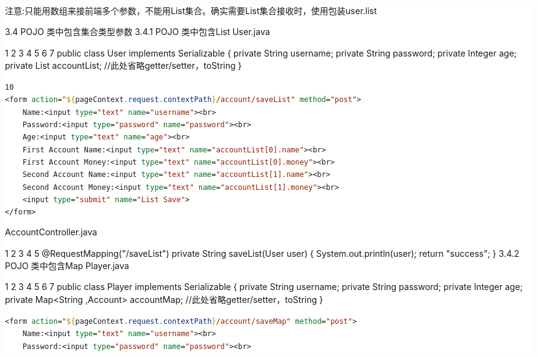 注意:只能用数组来接前端多个参数，不能用List集合。确实需要List集合接收时，使用包装user.list

3.4 POJO 类中包含集合类型参数
3.4.1 POJO 类中包含List
User.java

1
2
3
4
5
6
7
public class User implements Serializable {
    private String username;
    private String password;
    private Integer age;
    private List<Account> accountList;
  //此处省略getter/setter，toString
}
```jsp
10
<form action="${pageContext.request.contextPath}/account/saveList" method="post">
    Name:<input type="text" name="username"><br>
    Password:<input type="password" name="password"><br>
    Age:<input type="text" name="age"><br>
    First Account Name:<input type="text" name="accountList[0].name"><br>
    First Account Money:<input type="text" name="accountList[0].money"><br>
    Second Account Name:<input type="text" name="accountList[1].name"><br>
    Second Account Money:<input type="text" name="accountList[1].money"><br>
    <input type="submit" name="List Save">
</form>
```
AccountController.java

1
2
3
4
5
@RequestMapping("/saveList")
private String saveList(User user) {
  System.out.println(user);
  return "success";
}
3.4.2 POJO 类中包含Map
Player.java

1
2
3
4
5
6
7
public class Player implements Serializable {
    private String username;
    private String password;
    private Integer age;
    private Map<String ,Account> accountMap;
  //此处省略getter/setter，toString
}
```jsp
<form action="${pageContext.request.contextPath}/account/saveMap" method="post">
    Name:<input type="text" name="username"><br>
    Password:<input type="password" name="password"><br>
```